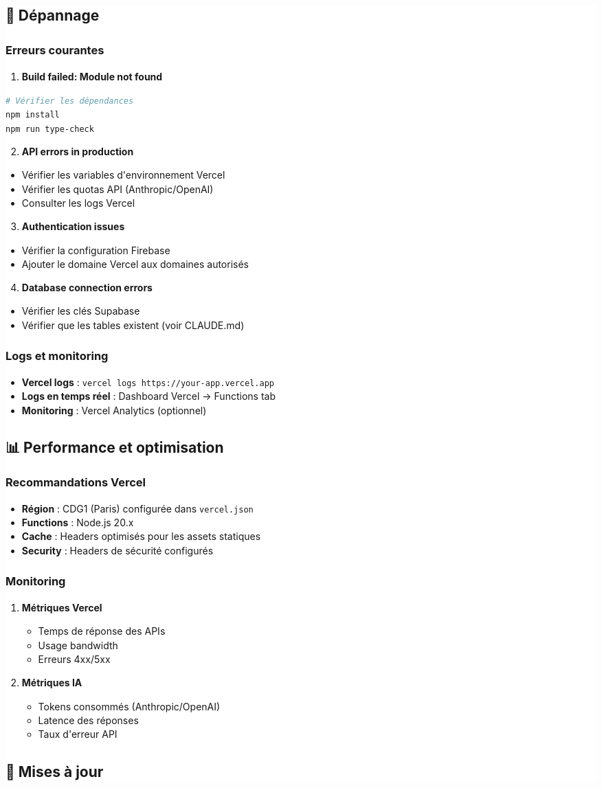 ## 🐛 Dépannage

### Erreurs courantes

1. **Build failed: Module not found**
```bash
# Vérifier les dépendances
npm install
npm run type-check
```

2. **API errors in production**
- Vérifier les variables d'environnement Vercel
- Vérifier les quotas API (Anthropic/OpenAI)
- Consulter les logs Vercel

3. **Authentication issues**
- Vérifier la configuration Firebase
- Ajouter le domaine Vercel aux domaines autorisés

4. **Database connection errors**
- Vérifier les clés Supabase
- Vérifier que les tables existent (voir CLAUDE.md)

### Logs et monitoring

- **Vercel logs** : `vercel logs https://your-app.vercel.app`
- **Logs en temps réel** : Dashboard Vercel → Functions tab
- **Monitoring** : Vercel Analytics (optionnel)

## 📊 Performance et optimisation

### Recommandations Vercel

- **Région** : CDG1 (Paris) configurée dans `vercel.json`
- **Functions** : Node.js 20.x
- **Cache** : Headers optimisés pour les assets statiques
- **Security** : Headers de sécurité configurés

### Monitoring

1. **Métriques Vercel**
   - Temps de réponse des APIs
   - Usage bandwidth
   - Erreurs 4xx/5xx

2. **Métriques IA**
   - Tokens consommés (Anthropic/OpenAI)
   - Latence des réponses
   - Taux d'erreur API

## 🔄 Mises à jour
